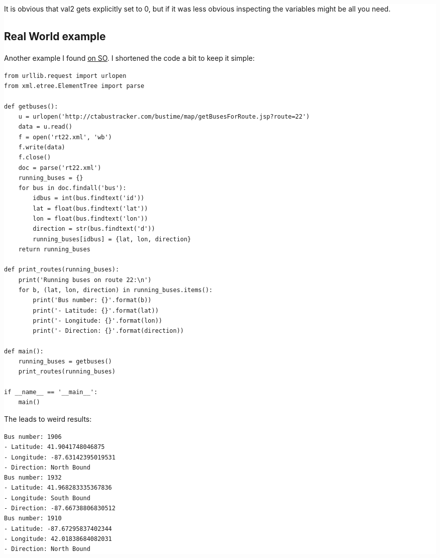 It is obvious that val2 gets explicitly set to 0, but if it was less obvious inspecting the variables might be all you need.

## Real World example

Another example I found [on SO](https://stackoverflow.com/q/44680650). I shortened the code a bit to keep it simple:

	from urllib.request import urlopen
	from xml.etree.ElementTree import parse

	def getbuses():
		u = urlopen('http://ctabustracker.com/bustime/map/getBusesForRoute.jsp?route=22')
		data = u.read()
		f = open('rt22.xml', 'wb')
		f.write(data)
		f.close()
		doc = parse('rt22.xml')
		running_buses = {}
		for bus in doc.findall('bus'):
			idbus = int(bus.findtext('id'))
			lat = float(bus.findtext('lat'))
			lon = float(bus.findtext('lon'))
			direction = str(bus.findtext('d'))
			running_buses[idbus] = {lat, lon, direction}
		return running_buses

	def print_routes(running_buses):
		print('Running buses on route 22:\n')
		for b, (lat, lon, direction) in running_buses.items():
			print('Bus number: {}'.format(b))
			print('- Latitude: {}'.format(lat))
			print('- Longitude: {}'.format(lon))
			print('- Direction: {}'.format(direction))

	def main():
		running_buses = getbuses()
		print_routes(running_buses)

	if __name__ == '__main__':
		main()

The leads to weird results:

	Bus number: 1906
	- Latitude: 41.9041748046875
	- Longitude: -87.63142395019531
	- Direction: North Bound
	Bus number: 1932
	- Latitude: 41.968283335367836
	- Longitude: South Bound
	- Direction: -87.66738806830512
	Bus number: 1910
	- Latitude: -87.67295837402344
	- Longitude: 42.01838684082031
	- Direction: North Bound
